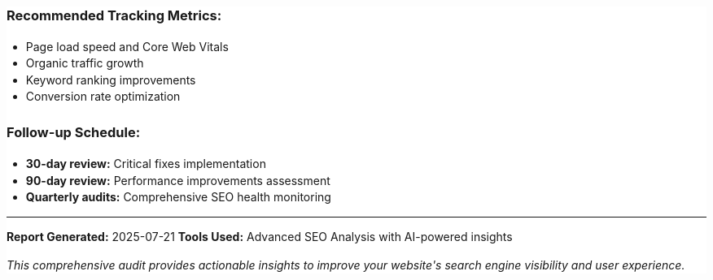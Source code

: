 ### Recommended Tracking Metrics:
- Page load speed and Core Web Vitals
- Organic traffic growth
- Keyword ranking improvements  
- Conversion rate optimization

### Follow-up Schedule:
- **30-day review:** Critical fixes implementation
- **90-day review:** Performance improvements assessment
- **Quarterly audits:** Comprehensive SEO health monitoring

---

**Report Generated:** 2025-07-21
**Tools Used:** Advanced SEO Analysis with AI-powered insights

*This comprehensive audit provides actionable insights to improve your website's search engine visibility and user experience.*
        
